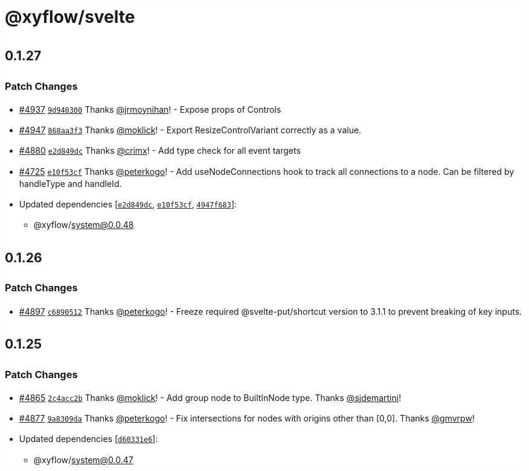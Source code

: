 # @xyflow/svelte

## 0.1.27

### Patch Changes

- [#4937](https://github.com/xyflow/xyflow/pull/4937) [`9d940300`](https://github.com/xyflow/xyflow/commit/9d940300441b10f4d9eef4b07fac49a3e69d3503) Thanks [@jrmoynihan](https://github.com/jrmoynihan)! - Expose props of Controls

- [#4947](https://github.com/xyflow/xyflow/pull/4947) [`868aa3f3`](https://github.com/xyflow/xyflow/commit/868aa3f3db8223ea1b04a68aa027ea99fd1e91c8) Thanks [@moklick](https://github.com/moklick)! - Export ResizeControlVariant correctly as a value.

- [#4880](https://github.com/xyflow/xyflow/pull/4880) [`e2d849dc`](https://github.com/xyflow/xyflow/commit/e2d849dca63aee5952f676aef1c675c6232bb69a) Thanks [@crimx](https://github.com/crimx)! - Add type check for all event targets

- [#4725](https://github.com/xyflow/xyflow/pull/4725) [`e10f53cf`](https://github.com/xyflow/xyflow/commit/e10f53cf898a56f954783d6efcf6977a0d88f4a9) Thanks [@peterkogo](https://github.com/peterkogo)! - Add useNodeConnections hook to track all connections to a node. Can be filtered by handleType and handleId.

- Updated dependencies [[`e2d849dc`](https://github.com/xyflow/xyflow/commit/e2d849dca63aee5952f676aef1c675c6232bb69a), [`e10f53cf`](https://github.com/xyflow/xyflow/commit/e10f53cf898a56f954783d6efcf6977a0d88f4a9), [`4947f683`](https://github.com/xyflow/xyflow/commit/4947f683b7530f8e6684865ab53ea38633de0f4d)]:
  - @xyflow/system@0.0.48

## 0.1.26

### Patch Changes

- [#4897](https://github.com/xyflow/xyflow/pull/4897) [`c6890512`](https://github.com/xyflow/xyflow/commit/c6890512a685c8ec87310b3b003e62b0b976eca4) Thanks [@peterkogo](https://github.com/peterkogo)! - Freeze required @svelte-put/shortcut version to 3.1.1 to prevent breaking of key inputs.

## 0.1.25

### Patch Changes

- [#4865](https://github.com/xyflow/xyflow/pull/4865) [`2c4acc2b`](https://github.com/xyflow/xyflow/commit/2c4acc2bd9ec271468bd4c904e19d7fca627d9e1) Thanks [@moklick](https://github.com/moklick)! - Add group node to BuiltInNode type. Thanks [@sjdemartini](https://github.com/sjdemartini)!

- [#4877](https://github.com/xyflow/xyflow/pull/4877) [`9a8309da`](https://github.com/xyflow/xyflow/commit/9a8309dab892f047fce10d3c763466cf84f726b0) Thanks [@peterkogo](https://github.com/peterkogo)! - Fix intersections for nodes with origins other than [0,0]. Thanks [@gmvrpw](https://github.com/gmvrpw)!

- Updated dependencies [[`d60331e6`](https://github.com/xyflow/xyflow/commit/d60331e6baa7931c46af219e35c1bedbd156187c)]:
  - @xyflow/system@0.0.47
